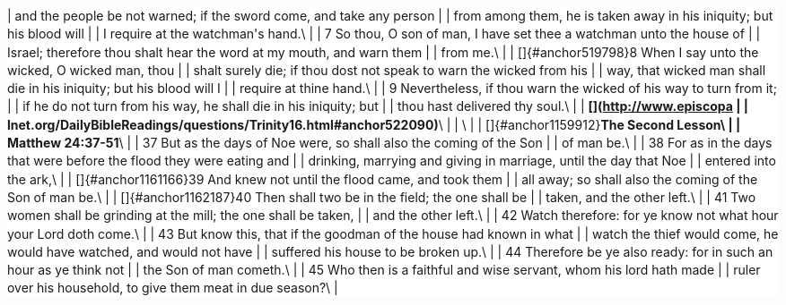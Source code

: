 | and the people be not warned; if the sword come, and take any person  |
| from among them, he is taken away in his iniquity; but his blood will |
| I require at the watchman\'s hand.\                                   |
| 7 So thou, O son of man, I have set thee a watchman unto the house of |
| Israel; therefore thou shalt hear the word at my mouth, and warn them |
| from me.\                                                             |
| []{#anchor519798}8 When I say unto the wicked, O wicked man, thou     |
| shalt surely die; if thou dost not speak to warn the wicked from his  |
| way, that wicked man shall die in his iniquity; but his blood will I  |
| require at thine hand.\                                               |
| 9 Nevertheless, if thou warn the wicked of his way to turn from it;   |
| if he do not turn from his way, he shall die in his iniquity; but     |
| thou hast delivered thy soul.\                                        |
| **[](http://www.episcopa                                              |
| lnet.org/DailyBibleReadings/questions/Trinity16.html#anchor522090)**\ |
| \                                                                     |
| []{#anchor1159912}**The Second Lesson\                                |
| Matthew 24:37-51**\                                                   |
| 37 But as the days of Noe were, so shall also the coming of the Son   |
| of man be.\                                                           |
| 38 For as in the days that were before the flood they were eating and |
| drinking, marrying and giving in marriage, until the day that Noe     |
| entered into the ark,\                                                |
| []{#anchor1161166}39 And knew not until the flood came, and took them |
| all away; so shall also the coming of the Son of man be.\             |
| []{#anchor1162187}40 Then shall two be in the field; the one shall be |
| taken, and the other left.\                                           |
| 41 Two women shall be grinding at the mill; the one shall be taken,   |
| and the other left.\                                                  |
| 42 Watch therefore: for ye know not what hour your Lord doth come.\   |
| 43 But know this, that if the goodman of the house had known in what  |
| watch the thief would come, he would have watched, and would not have |
| suffered his house to be broken up.\                                  |
| 44 Therefore be ye also ready: for in such an hour as ye think not    |
| the Son of man cometh.\                                               |
| 45 Who then is a faithful and wise servant, whom his lord hath made   |
| ruler over his household, to give them meat in due season?\           |